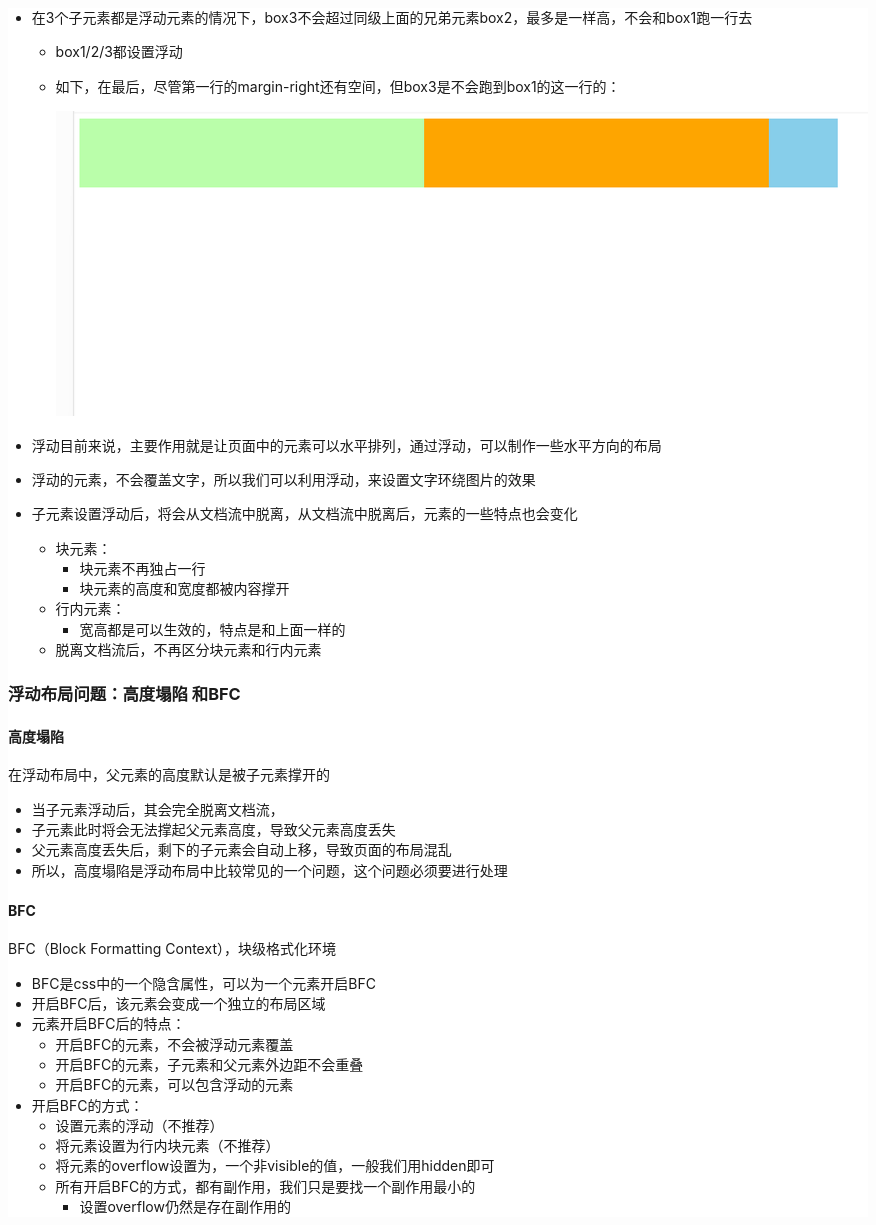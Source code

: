   - 在3个子元素都是浮动元素的情况下，box3不会超过同级上面的兄弟元素box2，最多是一样高，不会和box1跑一行去

    - box1/2/3都设置浮动

    - 如下，在最后，尽管第一行的margin-right还有空间，但box3是不会跑到box1的这一行的：

      ![input](html&css.assets/input.gif)

  - 浮动目前来说，主要作用就是让页面中的元素可以水平排列，通过浮动，可以制作一些水平方向的布局

- 浮动的元素，不会覆盖文字，所以我们可以利用浮动，来设置文字环绕图片的效果

- 子元素设置浮动后，将会从文档流中脱离，从文档流中脱离后，元素的一些特点也会变化

  - 块元素：
    - 块元素不再独占一行
    - 块元素的高度和宽度都被内容撑开
  - 行内元素：
    - 宽高都是可以生效的，特点是和上面一样的
  - 脱离文档流后，不再区分块元素和行内元素

### 浮动布局问题：高度塌陷 和BFC

#### 高度塌陷

在浮动布局中，父元素的高度默认是被子元素撑开的

- 当子元素浮动后，其会完全脱离文档流，
- 子元素此时将会无法撑起父元素高度，导致父元素高度丢失
- 父元素高度丢失后，剩下的子元素会自动上移，导致页面的布局混乱
- 所以，高度塌陷是浮动布局中比较常见的一个问题，这个问题必须要进行处理

#### BFC

BFC（Block Formatting Context），块级格式化环境

- BFC是css中的一个隐含属性，可以为一个元素开启BFC
- 开启BFC后，该元素会变成一个独立的布局区域
- 元素开启BFC后的特点：
  -  开启BFC的元素，不会被浮动元素覆盖
  - 开启BFC的元素，子元素和父元素外边距不会重叠
  - 开启BFC的元素，可以包含浮动的元素
- 开启BFC的方式：
  - 设置元素的浮动（不推荐）
  - 将元素设置为行内块元素（不推荐）
  - 将元素的overflow设置为，一个非visible的值，一般我们用hidden即可
  - 所有开启BFC的方式，都有副作用，我们只是要找一个副作用最小的
    - 设置overflow仍然是存在副作用的

